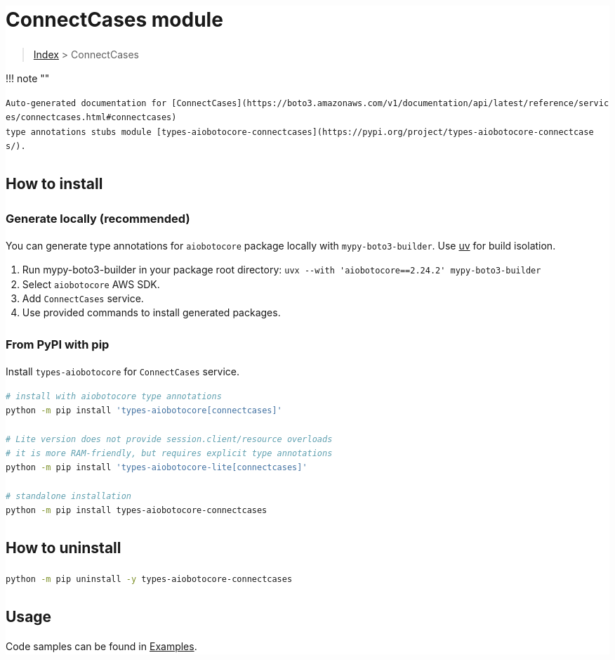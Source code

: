 # ConnectCases module

> [Index](../README.md) > ConnectCases


!!! note ""

    Auto-generated documentation for [ConnectCases](https://boto3.amazonaws.com/v1/documentation/api/latest/reference/services/connectcases.html#connectcases)
    type annotations stubs module [types-aiobotocore-connectcases](https://pypi.org/project/types-aiobotocore-connectcases/).

## How to install

### Generate locally (recommended)

You can generate type annotations for `aiobotocore` package locally with `mypy-boto3-builder`.
Use [uv](https://docs.astral.sh/uv/getting-started/installation/) for build isolation.

1. Run mypy-boto3-builder in your package root directory: `uvx --with 'aiobotocore==2.24.2' mypy-boto3-builder`
1. Select `aiobotocore` AWS SDK.
1. Add `ConnectCases` service.
1. Use provided commands to install generated packages.



### From PyPI with pip

Install `types-aiobotocore` for `ConnectCases` service.

```bash
# install with aiobotocore type annotations
python -m pip install 'types-aiobotocore[connectcases]'

# Lite version does not provide session.client/resource overloads
# it is more RAM-friendly, but requires explicit type annotations
python -m pip install 'types-aiobotocore-lite[connectcases]'

# standalone installation
python -m pip install types-aiobotocore-connectcases
```



## How to uninstall

```bash
python -m pip uninstall -y types-aiobotocore-connectcases
```

## Usage

Code samples can be found in [Examples](./usage.md).
